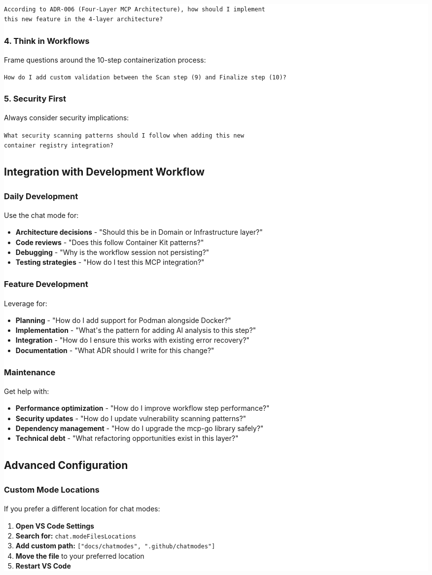 ```
According to ADR-006 (Four-Layer MCP Architecture), how should I implement 
this new feature in the 4-layer architecture?
```

### 4. Think in Workflows
Frame questions around the 10-step containerization process:

```
How do I add custom validation between the Scan step (9) and Finalize step (10)?
```

### 5. Security First
Always consider security implications:

```
What security scanning patterns should I follow when adding this new 
container registry integration?
```

## Integration with Development Workflow

### Daily Development
Use the chat mode for:
- **Architecture decisions** - "Should this be in Domain or Infrastructure layer?"
- **Code reviews** - "Does this follow Container Kit patterns?"
- **Debugging** - "Why is the workflow session not persisting?"
- **Testing strategies** - "How do I test this MCP integration?"

### Feature Development
Leverage for:
- **Planning** - "How do I add support for Podman alongside Docker?"
- **Implementation** - "What's the pattern for adding AI analysis to this step?"
- **Integration** - "How do I ensure this works with existing error recovery?"
- **Documentation** - "What ADR should I write for this change?"

### Maintenance
Get help with:
- **Performance optimization** - "How do I improve workflow step performance?"
- **Security updates** - "How do I update vulnerability scanning patterns?"
- **Dependency management** - "How do I upgrade the mcp-go library safely?"
- **Technical debt** - "What refactoring opportunities exist in this layer?"

## Advanced Configuration

### Custom Mode Locations
If you prefer a different location for chat modes:

1. **Open VS Code Settings**
2. **Search for:** `chat.modeFilesLocations`
3. **Add custom path:** `["docs/chatmodes", ".github/chatmodes"]`
4. **Move the file** to your preferred location
5. **Restart VS Code**
